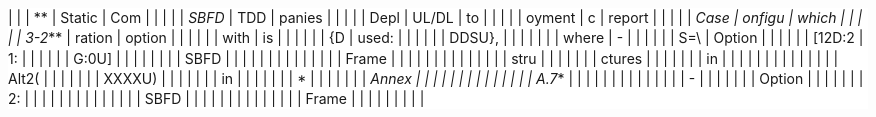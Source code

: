 |                                  | | **     | Static | Com    |     |
|                                  | | *SBFD* | TDD    | panies |     |
|                                  | | Depl   | UL/DL  | to     |     |
|                                  | | oyment | c      | report |     |
|                                  | | *Case  | onfigu | which  |     |
|                                  | | 3-2*** | ration | option |     |
|                                  | |        | with   | is     |     |
|                                  | |        | {D     | used:  |     |
|                                  | |        | DDSU}, |        |     |
|                                  | |        | where  | -      |     |
|                                  | |        | S=\    | Option |     |
|                                  | |        | [12D:2 |     1: |     |
|                                  | |        | G:0U\] |        |     |
|                                  | |        |        |   SBFD |     |
|                                  | |        |        |        |     |
|                                  | |        |        |  Frame |     |
|                                  | |        |        |        |     |
|                                  | |        |        |   stru |     |
|                                  | |        |        | ctures |     |
|                                  | |        |        |     in |     |
|                                  | |        |        |        |     |
|                                  | |        |        |  Alt2( |     |
|                                  | |        |        | XXXXU) |     |
|                                  | |        |        |     in |     |
|                                  | |        |        |     *  |     |
|                                  | |        |        | *Annex |     |
|                                  | |        |        |        |     |
|                                  | |        |        |  A.7** |     |
|                                  | |        |        |        |     |
|                                  | |        |        | -      |     |
|                                  | |        |        | Option |     |
|                                  | |        |        |     2: |     |
|                                  | |        |        |        |     |
|                                  | |        |        |   SBFD |     |
|                                  | |        |        |        |     |
|                                  | |        |        |  Frame |     |
|                                  | |        |        |        |     |